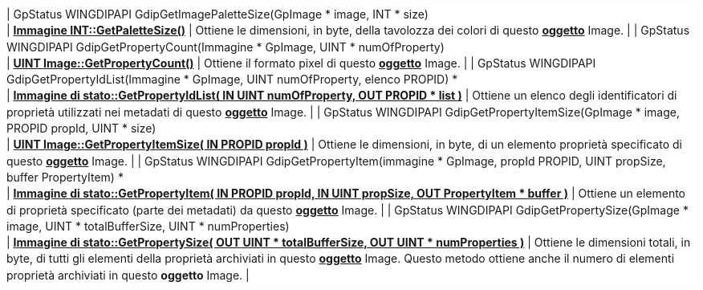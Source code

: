 | GpStatus WINGDIPAPI GdipGetImagePaletteSize(GpImage \* image, INT \* size)<br/>                                                                                                                                                          | [**Immagine INT::GetPaletteSize()**](/windows/desktop/api/Gdiplusheaders/nf-gdiplusheaders-image-getpalettesize)                                                                                                                                                                              | Ottiene le dimensioni, in byte, della tavolozza dei colori di questo [**oggetto**](/windows/desktop/api/gdiplusheaders/nl-gdiplusheaders-image) Image.                                                                                                                                                                                                             |
| GpStatus WINGDIPAPI GdipGetPropertyCount(Immagine \* GpImage, UINT \* numOfProperty)<br/>                                                                                                                                                   | [**UINT Image::GetPropertyCount()**](/windows/desktop/api/Gdiplusheaders/nf-gdiplusheaders-image-getpropertycount)                                                                                                                                                                         | Ottiene il formato pixel di questo [**oggetto**](/windows/desktop/api/gdiplusheaders/nl-gdiplusheaders-image) Image.                                                                                                                                                                                                                                     |
| GpStatus WINGDIPAPI GdipGetPropertyIdList(Immagine \* GpImage, UINT numOfProperty, elenco PROPID) \*<br/>                                                                                                                                     | [**Immagine di stato::GetPropertyIdList( IN UINT numOfProperty, OUT PROPID \* list )**](/windows/desktop/api/Gdiplusheaders/nf-gdiplusheaders-image-getpropertyidlist)                                                                                                        | Ottiene un elenco degli identificatori di proprietà utilizzati nei metadati di questo [**oggetto**](/windows/desktop/api/gdiplusheaders/nl-gdiplusheaders-image) Image.                                                                                                                                                                                              |
| GpStatus WINGDIPAPI GdipGetPropertyItemSize(GpImage \* image, PROPID propId, UINT \* size)<br/>                                                                                                                                          | [**UINT Image::GetPropertyItemSize( IN PROPID propId )**](/windows/desktop/api/Gdiplusheaders/nf-gdiplusheaders-image-getpropertyitemsize)                                                                                                                                          | Ottiene le dimensioni, in byte, di un elemento proprietà specificato di questo [**oggetto**](/windows/desktop/api/gdiplusheaders/nl-gdiplusheaders-image) Image.                                                                                                                                                                                                     |
| GpStatus WINGDIPAPI GdipGetPropertyItem(immagine \* GpImage, propId PROPID, UINT propSize, buffer PropertyItem) \*<br/>                                                                                                                      | [**Immagine di stato::GetPropertyItem( IN PROPID propId, IN UINT propSize, OUT PropertyItem \* buffer )**](/windows/desktop/api/Gdiplusheaders/nf-gdiplusheaders-image-getpropertyitem)                                                                                   | Ottiene un elemento di proprietà specificato (parte dei metadati) da questo [**oggetto**](/windows/desktop/api/gdiplusheaders/nl-gdiplusheaders-image) Image.                                                                                                                                                                                                      |
| GpStatus WINGDIPAPI GdipGetPropertySize(GpImage \* image, UINT \* totalBufferSize, UINT \* numProperties)<br/>                                                                                                                            | [**Immagine di stato::GetPropertySize( OUT UINT \* totalBufferSize, OUT UINT \* numProperties )**](/windows/desktop/api/Gdiplusheaders/nf-gdiplusheaders-image-getpropertysize)                                                                                     | Ottiene le dimensioni totali, in byte, di tutti gli elementi della proprietà archiviati in questo [**oggetto**](/windows/desktop/api/gdiplusheaders/nl-gdiplusheaders-image) Image. Questo metodo ottiene anche il numero di elementi proprietà archiviati in questo **oggetto** Image.                                                                                                       |